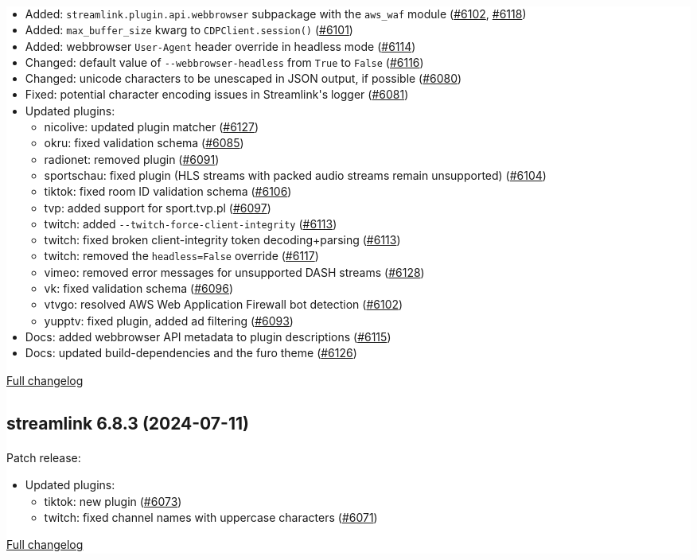 - Added: `streamlink.plugin.api.webbrowser` subpackage with the `aws_waf` module ([#6102](https://github.com/streamlink/streamlink/pull/6102), [#6118](https://github.com/streamlink/streamlink/pull/6118))
- Added: `max_buffer_size` kwarg to `CDPClient.session()` ([#6101](https://github.com/streamlink/streamlink/pull/6101))
- Added: webbrowser `User-Agent` header override in headless mode ([#6114](https://github.com/streamlink/streamlink/pull/6114))
- Changed: default value of `--webbrowser-headless` from `True` to `False` ([#6116](https://github.com/streamlink/streamlink/pull/6116))
- Changed: unicode characters to be unescaped in JSON output, if possible ([#6080](https://github.com/streamlink/streamlink/pull/6080))
- Fixed: potential character encoding issues in Streamlink's logger ([#6081](https://github.com/streamlink/streamlink/pull/6081))
- Updated plugins:
  - nicolive: updated plugin matcher ([#6127](https://github.com/streamlink/streamlink/pull/6127))
  - okru: fixed validation schema ([#6085](https://github.com/streamlink/streamlink/pull/6085))
  - radionet: removed plugin ([#6091](https://github.com/streamlink/streamlink/pull/6091))
  - sportschau: fixed plugin (HLS streams with packed audio streams remain unsupported) ([#6104](https://github.com/streamlink/streamlink/pull/6104))
  - tiktok: fixed room ID validation schema ([#6106](https://github.com/streamlink/streamlink/pull/6106))
  - tvp: added support for sport.tvp.pl ([#6097](https://github.com/streamlink/streamlink/pull/6097))
  - twitch: added `--twitch-force-client-integrity` ([#6113](https://github.com/streamlink/streamlink/pull/6113))
  - twitch: fixed broken client-integrity token decoding+parsing ([#6113](https://github.com/streamlink/streamlink/pull/6113))
  - twitch: removed the `headless=False` override ([#6117](https://github.com/streamlink/streamlink/pull/6117))
  - vimeo: removed error messages for unsupported DASH streams ([#6128](https://github.com/streamlink/streamlink/pull/6128))
  - vk: fixed validation schema ([#6096](https://github.com/streamlink/streamlink/pull/6096))
  - vtvgo: resolved AWS Web Application Firewall bot detection ([#6102](https://github.com/streamlink/streamlink/pull/6102))
  - yupptv: fixed plugin, added ad filtering ([#6093](https://github.com/streamlink/streamlink/pull/6093))
- Docs: added webbrowser API metadata to plugin descriptions ([#6115](https://github.com/streamlink/streamlink/pull/6115))
- Docs: updated build-dependencies and the furo theme ([#6126](https://github.com/streamlink/streamlink/pull/6126))

[Full changelog](https://github.com/streamlink/streamlink/compare/6.8.3...6.9.0)


## streamlink 6.8.3 (2024-07-11)

Patch release:

- Updated plugins:
  - tiktok: new plugin ([#6073](https://github.com/streamlink/streamlink/pull/6073))
  - twitch: fixed channel names with uppercase characters ([#6071](https://github.com/streamlink/streamlink/pull/6071))

[Full changelog](https://github.com/streamlink/streamlink/compare/6.8.2...6.8.3)
